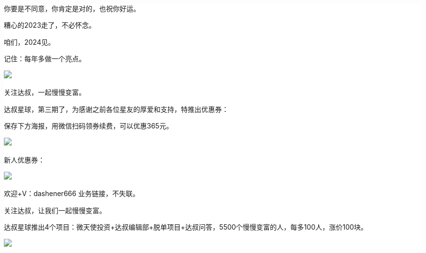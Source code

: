 你要是不同意，你肯定是对的，也祝你好运。  

糟心的2023走了，不必怀念。

咱们，2024见。  

记住：每年多做一个亮点。

![](https://mmbiz.qpic.cn/mmbiz_jpg/7jriahnMs10LbMw558cDer2ibzyiczIH2ScYrgA2XKIwO6vRrHicAxhDiblkpGFZZ6G9B1wqzvj0CJ8IfZ145Sd4haA/640?wx_fmt=jpeg)

关注达叔，一起慢慢变富。  

达叔星球，第三期了，为感谢之前各位星友的厚爱和支持，特推出优惠券：  

保存下方海报，用微信扫码领券续费，可以优惠365元。

![](https://mmbiz.qpic.cn/mmbiz_png/7jriahnMs10ItOjeia59EdHgK2T7ybXJ8riaPcbhKZjQlZTCemQAdf4senyxPXDI8zrok6TEvIk3OPeDu4uZzbwaA/640?wx_fmt=png&from;=appmsg)

新人优惠券：  

![](https://mmbiz.qpic.cn/mmbiz_png/7jriahnMs10ItOjeia59EdHgK2T7ybXJ8r16VhvHxiaRKghQcKeK5FibYfJurS2nDg3QdeakYTqJUe62AwzAUJ4s4Q/640?wx_fmt=png&from;=appmsg)

欢迎+V：dashener666 业务链接，不失联。

  

关注达叔，让我们一起慢慢变富。

达叔星球推出4个项目：微天使投资+达叔编辑部+脱单项目+达叔问答，5500个慢慢变富的人，每多100人，涨价100块。

[![](https://mmbiz.qpic.cn/mmbiz_jpg/7jriahnMs10LcEot1GkBPa7BXh0V8jDZeAVTtIvX8nhP84UCW4F6dTgCXjpwDo4sjSSTUJjL3KAxh0nnfNFH8wA/640?wx_fmt=jpeg)](http://mp.weixin.qq.com/s?__biz=MzA3MDQxNTg1MQ==&mid=2247487119&idx=1&sn=658a107a0366c23e37cb77cf8d4baf52&chksm=9f3c6a0ba84be31d51dd50ae9bfc8f9e4b838c8329148f62842432bcb588a27f68c940626935&scene=21#wechat_redirect)

